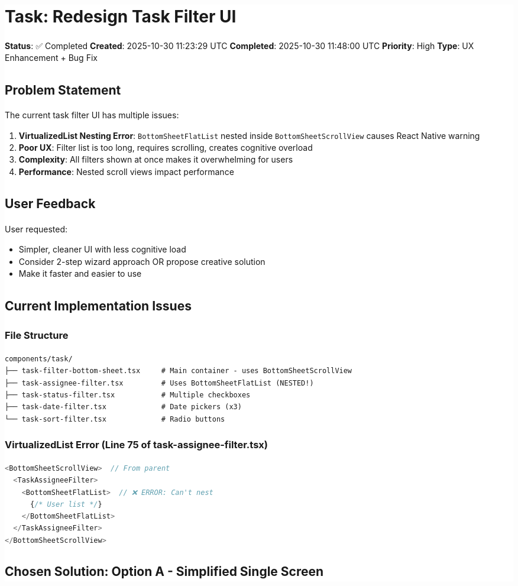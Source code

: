 # Task: Redesign Task Filter UI

**Status**: ✅ Completed
**Created**: 2025-10-30 11:23:29 UTC
**Completed**: 2025-10-30 11:48:00 UTC
**Priority**: High
**Type**: UX Enhancement + Bug Fix

## Problem Statement

The current task filter UI has multiple issues:

1. **VirtualizedList Nesting Error**: `BottomSheetFlatList` nested inside `BottomSheetScrollView` causes React Native warning
2. **Poor UX**: Filter list is too long, requires scrolling, creates cognitive overload
3. **Complexity**: All filters shown at once makes it overwhelming for users
4. **Performance**: Nested scroll views impact performance

## User Feedback

User requested:
- Simpler, cleaner UI with less cognitive load
- Consider 2-step wizard approach OR propose creative solution
- Make it faster and easier to use

## Current Implementation Issues

### File Structure
```
components/task/
├── task-filter-bottom-sheet.tsx     # Main container - uses BottomSheetScrollView
├── task-assignee-filter.tsx         # Uses BottomSheetFlatList (NESTED!)
├── task-status-filter.tsx           # Multiple checkboxes
├── task-date-filter.tsx             # Date pickers (x3)
└── task-sort-filter.tsx             # Radio buttons
```

### VirtualizedList Error (Line 75 of task-assignee-filter.tsx)
```typescript
<BottomSheetScrollView>  // From parent
  <TaskAssigneeFilter>
    <BottomSheetFlatList>  // ❌ ERROR: Can't nest
      {/* User list */}
    </BottomSheetFlatList>
  </TaskAssigneeFilter>
</BottomSheetScrollView>
```

## Chosen Solution: Option A - Simplified Single Screen
